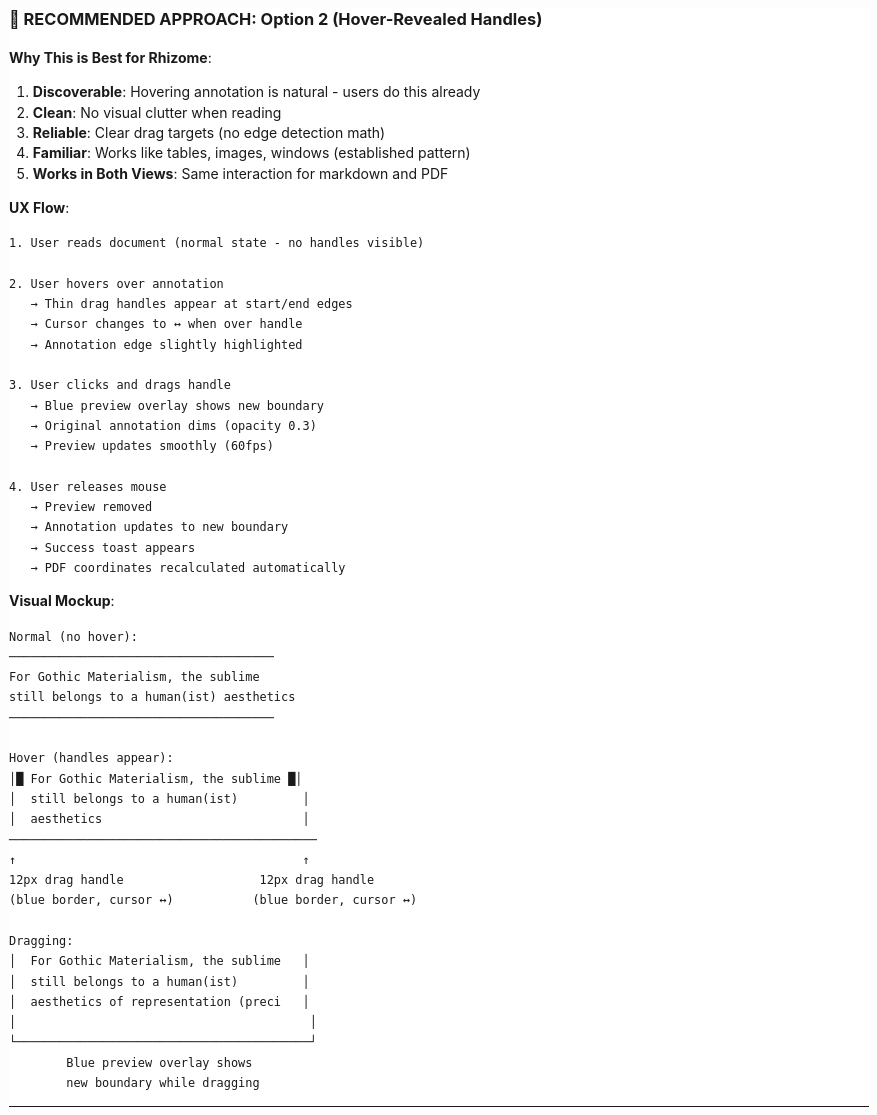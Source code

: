 
### 🎯 RECOMMENDED APPROACH: Option 2 (Hover-Revealed Handles)

**Why This is Best for Rhizome**:

1. **Discoverable**: Hovering annotation is natural - users do this already
2. **Clean**: No visual clutter when reading
3. **Reliable**: Clear drag targets (no edge detection math)
4. **Familiar**: Works like tables, images, windows (established pattern)
5. **Works in Both Views**: Same interaction for markdown and PDF

**UX Flow**:
```
1. User reads document (normal state - no handles visible)

2. User hovers over annotation
   → Thin drag handles appear at start/end edges
   → Cursor changes to ↔ when over handle
   → Annotation edge slightly highlighted

3. User clicks and drags handle
   → Blue preview overlay shows new boundary
   → Original annotation dims (opacity 0.3)
   → Preview updates smoothly (60fps)

4. User releases mouse
   → Preview removed
   → Annotation updates to new boundary
   → Success toast appears
   → PDF coordinates recalculated automatically
```

**Visual Mockup**:
```
Normal (no hover):
─────────────────────────────────────
For Gothic Materialism, the sublime
still belongs to a human(ist) aesthetics
─────────────────────────────────────

Hover (handles appear):
│█ For Gothic Materialism, the sublime █│
│  still belongs to a human(ist)         │
│  aesthetics                            │
───────────────────────────────────────────
↑                                        ↑
12px drag handle                   12px drag handle
(blue border, cursor ↔)           (blue border, cursor ↔)

Dragging:
│  For Gothic Materialism, the sublime   │
│  still belongs to a human(ist)         │
│  aesthetics of representation (preci   │
│                                         │
└─────────────────────────────────────────┘
        Blue preview overlay shows
        new boundary while dragging
```

---